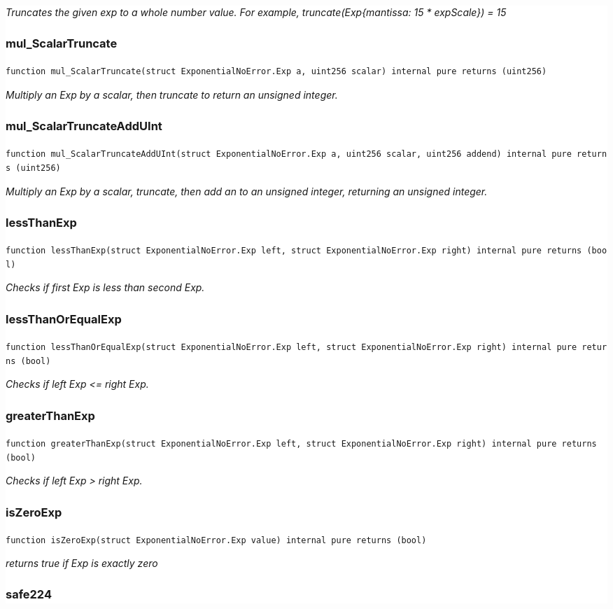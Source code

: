 _Truncates the given exp to a whole number value.
     For example, truncate(Exp{mantissa: 15 * expScale}) = 15_

### mul_ScalarTruncate

```solidity
function mul_ScalarTruncate(struct ExponentialNoError.Exp a, uint256 scalar) internal pure returns (uint256)
```

_Multiply an Exp by a scalar, then truncate to return an unsigned integer._

### mul_ScalarTruncateAddUInt

```solidity
function mul_ScalarTruncateAddUInt(struct ExponentialNoError.Exp a, uint256 scalar, uint256 addend) internal pure returns (uint256)
```

_Multiply an Exp by a scalar, truncate, then add an to an unsigned integer, returning an unsigned integer._

### lessThanExp

```solidity
function lessThanExp(struct ExponentialNoError.Exp left, struct ExponentialNoError.Exp right) internal pure returns (bool)
```

_Checks if first Exp is less than second Exp._

### lessThanOrEqualExp

```solidity
function lessThanOrEqualExp(struct ExponentialNoError.Exp left, struct ExponentialNoError.Exp right) internal pure returns (bool)
```

_Checks if left Exp <= right Exp._

### greaterThanExp

```solidity
function greaterThanExp(struct ExponentialNoError.Exp left, struct ExponentialNoError.Exp right) internal pure returns (bool)
```

_Checks if left Exp > right Exp._

### isZeroExp

```solidity
function isZeroExp(struct ExponentialNoError.Exp value) internal pure returns (bool)
```

_returns true if Exp is exactly zero_

### safe224

